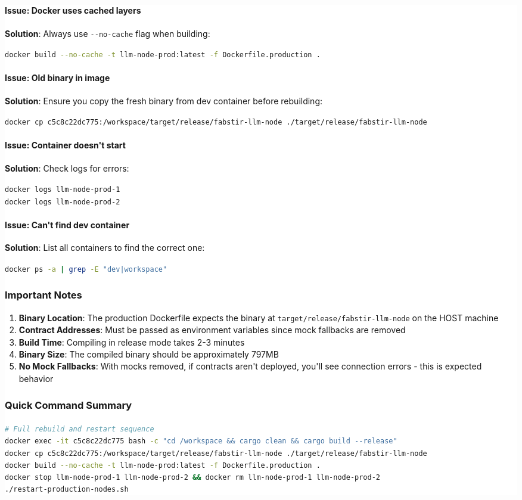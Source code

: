 #### Issue: Docker uses cached layers
**Solution**: Always use `--no-cache` flag when building:
```bash
docker build --no-cache -t llm-node-prod:latest -f Dockerfile.production .
```

#### Issue: Old binary in image
**Solution**: Ensure you copy the fresh binary from dev container before rebuilding:
```bash
docker cp c5c8c22dc775:/workspace/target/release/fabstir-llm-node ./target/release/fabstir-llm-node
```

#### Issue: Container doesn't start
**Solution**: Check logs for errors:
```bash
docker logs llm-node-prod-1
docker logs llm-node-prod-2
```

#### Issue: Can't find dev container
**Solution**: List all containers to find the correct one:
```bash
docker ps -a | grep -E "dev|workspace"
```

### Important Notes

1. **Binary Location**: The production Dockerfile expects the binary at `target/release/fabstir-llm-node` on the HOST machine
2. **Contract Addresses**: Must be passed as environment variables since mock fallbacks are removed
3. **Build Time**: Compiling in release mode takes 2-3 minutes
4. **Binary Size**: The compiled binary should be approximately 797MB
5. **No Mock Fallbacks**: With mocks removed, if contracts aren't deployed, you'll see connection errors - this is expected behavior

### Quick Command Summary

```bash
# Full rebuild and restart sequence
docker exec -it c5c8c22dc775 bash -c "cd /workspace && cargo clean && cargo build --release"
docker cp c5c8c22dc775:/workspace/target/release/fabstir-llm-node ./target/release/fabstir-llm-node
docker build --no-cache -t llm-node-prod:latest -f Dockerfile.production .
docker stop llm-node-prod-1 llm-node-prod-2 && docker rm llm-node-prod-1 llm-node-prod-2
./restart-production-nodes.sh
```